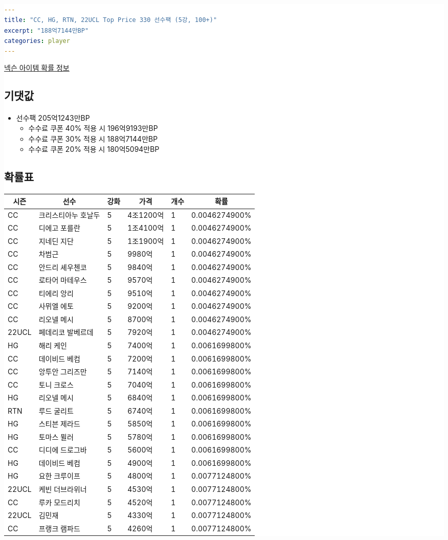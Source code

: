 ```yaml
---
title: "CC, HG, RTN, 22UCL Top Price 330 선수팩 (5강, 100+)"
excerpt: "188억7144만BP"
categories: player
---
```

[넥슨 아이템 확률 정보](http://iteminfo.nexon.com/probability/fo4?sn=7334)

## 기댓값
- 선수팩 205억1243만BP
  - 수수료 쿠폰 40% 적용 시 196억9193만BP
  - 수수료 쿠폰 30% 적용 시 188억7144만BP
  - 수수료 쿠폰 20% 적용 시 180억5094만BP


## 확률표

|시즌|선수|강화|가격|개수|확률|
|---|---|---|---|---|---|
|CC|크리스티아누 호날두|5|4조1200억|1|0.0046274900%|
|CC|디에고 포를란|5|1조4100억|1|0.0046274900%|
|CC|지네딘 지단|5|1조1900억|1|0.0046274900%|
|CC|차범근|5|9980억|1|0.0046274900%|
|CC|안드리 셰우첸코|5|9840억|1|0.0046274900%|
|CC|로타어 마테우스|5|9570억|1|0.0046274900%|
|CC|티에리 앙리|5|9510억|1|0.0046274900%|
|CC|사뮈엘 에토|5|9200억|1|0.0046274900%|
|CC|리오넬 메시|5|8700억|1|0.0046274900%|
|22UCL|페데리코 발베르데|5|7920억|1|0.0046274900%|
|HG|해리 케인|5|7400억|1|0.0061699800%|
|CC|데이비드 베컴|5|7200억|1|0.0061699800%|
|CC|앙투안 그리즈만|5|7140억|1|0.0061699800%|
|CC|토니 크로스|5|7040억|1|0.0061699800%|
|HG|리오넬 메시|5|6840억|1|0.0061699800%|
|RTN|루드 굴리트|5|6740억|1|0.0061699800%|
|HG|스티븐 제라드|5|5850억|1|0.0061699800%|
|HG|토마스 뮐러|5|5780억|1|0.0061699800%|
|CC|디디에 드로그바|5|5600억|1|0.0061699800%|
|HG|데이비드 베컴|5|4900억|1|0.0061699800%|
|HG|요한 크루이프|5|4800억|1|0.0077124800%|
|22UCL|케빈 더브라위너|5|4530억|1|0.0077124800%|
|CC|루카 모드리치|5|4520억|1|0.0077124800%|
|22UCL|김민재|5|4330억|1|0.0077124800%|
|CC|프랭크 램파드|5|4260억|1|0.0077124800%|